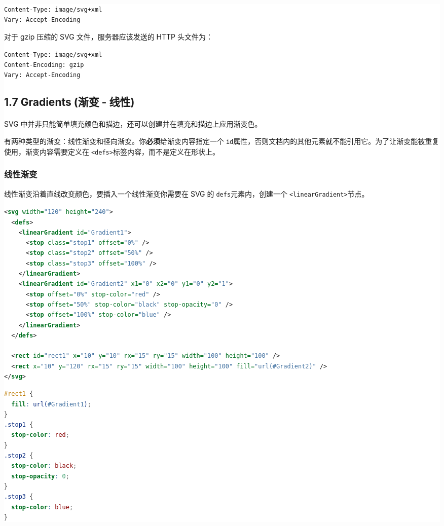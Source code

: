 ```
Content-Type: image/svg+xml
Vary: Accept-Encoding
```

对于 gzip 压缩的 SVG 文件，服务器应该发送的 HTTP 头文件为：

```
Content-Type: image/svg+xml
Content-Encoding: gzip
Vary: Accept-Encoding
```

## 1.7 Gradients (渐变 - 线性)

SVG 中并非只能简单填充颜色和描边，还可以创建并在填充和描边上应用渐变色。

有两种类型的渐变：线性渐变和径向渐变。你**必须**给渐变内容指定一个 `id`属性，否则文档内的其他元素就不能引用它。为了让渐变能被重复使用，渐变内容需要定义在 `<defs>`标签内容，而不是定义在形状上。

### 线性渐变

线性渐变沿着直线改变颜色，要插入一个线性渐变你需要在 SVG 的 `defs`元素内，创建一个 `<linearGradient>`节点。

```svg
<svg width="120" height="240">
  <defs>
    <linearGradient id="Gradient1">
      <stop class="stop1" offset="0%" />
      <stop class="stop2" offset="50%" />
      <stop class="stop3" offset="100%" />
    </linearGradient>
    <linearGradient id="Gradient2" x1="0" x2="0" y1="0" y2="1">
      <stop offset="0%" stop-color="red" />
      <stop offset="50%" stop-color="black" stop-opacity="0" />
      <stop offset="100%" stop-color="blue" />
    </linearGradient>
  </defs>

  <rect id="rect1" x="10" y="10" rx="15" ry="15" width="100" height="100" />
  <rect x="10" y="120" rx="15" ry="15" width="100" height="100" fill="url(#Gradient2)" />
</svg>
```

```css
#rect1 {
  fill: url(#Gradient1);
}
.stop1 {
  stop-color: red;
}
.stop2 {
  stop-color: black;
  stop-opacity: 0;
}
.stop3 {
  stop-color: blue;
}
```
